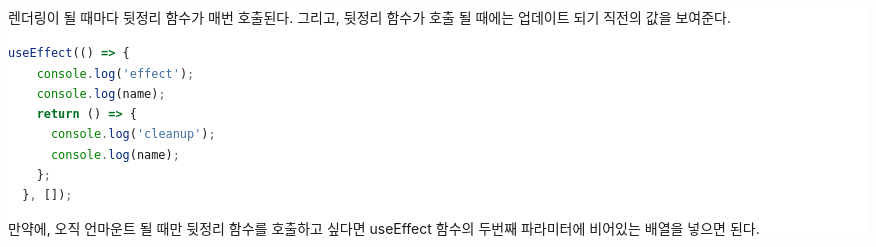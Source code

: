 렌더링이 될 때마다 뒷정리 함수가 매번 호출된다. 그리고, 뒷정리 함수가 호출 될 때에는 업데이트 되기 직전의 값을 보여준다.

```jsx
useEffect(() => {
    console.log('effect');
    console.log(name);
    return () => {
      console.log('cleanup');
      console.log(name);
    };
  }, []);
```

만약에, 오직 언마운트 될 때만 뒷정리 함수를 호출하고 싶다면 useEffect 함수의 두번째 파라미터에 비어있는 배열을 넣으면 된다.